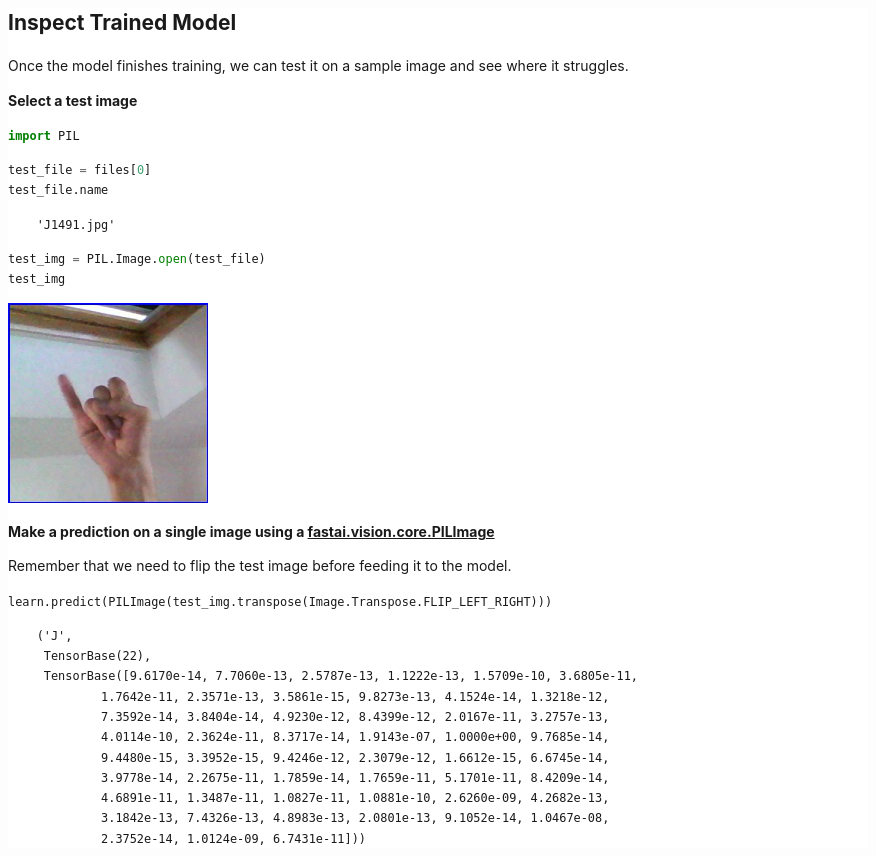 
## Inspect Trained Model

Once the model finishes training, we can test it on a sample image and see where it struggles.

**Select a test image**


```python
import PIL
```


```python
test_file = files[0]
test_file.name
```
```text
    'J1491.jpg'
```



```python
test_img = PIL.Image.open(test_file)
test_img
```
![png](../images/fastai-to-unity-tutorial/part-1/output_67_0.png)



**Make a prediction on a single image using a [fastai.vision.core.PILImage](https://docs.fast.ai/vision.core.html#PILImage)**

Remember that we need to flip the test image before feeding it to the model.


```python
learn.predict(PILImage(test_img.transpose(Image.Transpose.FLIP_LEFT_RIGHT)))
```
```text
    ('J',
     TensorBase(22),
     TensorBase([9.6170e-14, 7.7060e-13, 2.5787e-13, 1.1222e-13, 1.5709e-10, 3.6805e-11,
             1.7642e-11, 2.3571e-13, 3.5861e-15, 9.8273e-13, 4.1524e-14, 1.3218e-12,
             7.3592e-14, 3.8404e-14, 4.9230e-12, 8.4399e-12, 2.0167e-11, 3.2757e-13,
             4.0114e-10, 2.3624e-11, 8.3717e-14, 1.9143e-07, 1.0000e+00, 9.7685e-14,
             9.4480e-15, 3.3952e-15, 9.4246e-12, 2.3079e-12, 1.6612e-15, 6.6745e-14,
             3.9778e-14, 2.2675e-11, 1.7859e-14, 1.7659e-11, 5.1701e-11, 8.4209e-14,
             4.6891e-11, 1.3487e-11, 1.0827e-11, 1.0881e-10, 2.6260e-09, 4.2682e-13,
             3.1842e-13, 7.4326e-13, 4.8983e-13, 2.0801e-13, 9.1052e-14, 1.0467e-08,
             2.3752e-14, 1.0124e-09, 6.7431e-11]))
```
